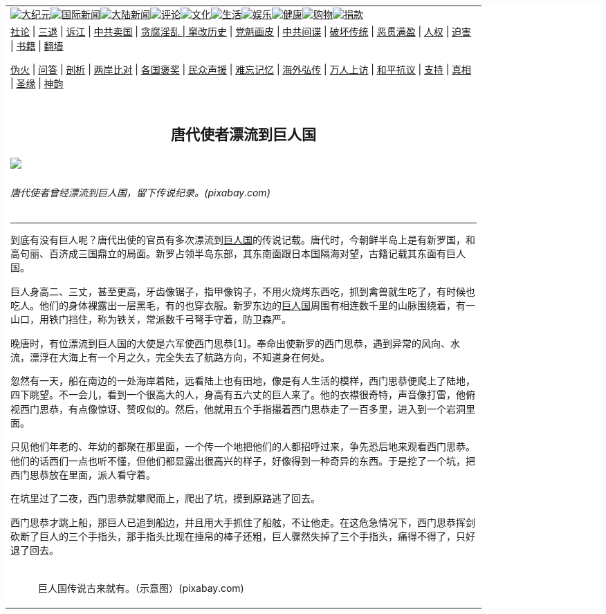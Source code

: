 <a name="1" id="1" target="_blank"></a><span id="1"></span>
<table border="0"><tr><td colspan="2" VALIGN=TOP><a href="https://github.com/cqlwsw285/djy/blob/master/gb/nsc413.md#1"><img src="https://gitlab.com/szzdlab/www/raw/master/t/djy/1.jpg" title="大纪元"></a><a href="https://github.com/cqlwsw285/djy/blob/master/gb/n24hr.md#1"><img src="https://gitlab.com/szzdlab/www/raw/master/t/djy/3.jpg" title="国际新闻"></a><a href="https://github.com/cqlwsw285/djy/blob/master/gb/nsc413.md#1"><img src="https://gitlab.com/szzdlab/www/raw/master/t/djy/4.jpg" title="大陆新闻"></a><a href="https://github.com/cqlwsw285/djy/blob/master/gb/news392.md#1"><img src="https://gitlab.com/szzdlab/www/raw/master/t/djy/5.jpg" title="评论"></a><a href="https://github.com/cqlwsw285/djy/blob/master/gb/news2007.md#1"><img src="https://gitlab.com/szzdlab/www/raw/master/t/djy/6.jpg" title="文化"></a><a href="https://github.com/cqlwsw285/djy/blob/master/gb/news2008.md#1"><img src="https://gitlab.com/szzdlab/www/raw/master/t/djy/7.jpg" title="生活"></a><a href="https://github.com/cqlwsw285/djy/blob/master/gb/ncyule.md#1"><img src="https://gitlab.com/szzdlab/www/raw/master/t/djy/8.jpg" title="娱乐"></a><a href="https://github.com/cqlwsw285/djy/blob/master/gb/nsc1002.md#1"><img src="https://gitlab.com/szzdlab/www/raw/master/t/djy/9.jpg" title="健康"><a href="https://www.youlucky.com"><img src="https://gitlab.com/szzdlab/www/raw/master/t/djy/10.jpg" title="购物"></a><a href="https://www.supportepoch.org/donation?utm_medium=epochtimes&utm_source=referral&utm_campaign=donate_button_djyhomepage"><img src="https://gitlab.com/szzdlab/www/raw/master/t/djy/12.jpg" title="捐款"></a></td></tr>
<tr><td colspan="2" VALIGN=TOP><a target="_blank" href="https://github.com/cqlwsw285/djy/blob/master/gb/9p.md#1">社论</a> | <a target="_blank" href="https://github.com/cqlwsw285/djy/blob/master/gb/nf5657.md#1">三退</a> | <a target="_blank" href="https://github.com/cqlwsw285/djy/blob/master/gb/nf6123.md#1">诉江</a> | <a target="_blank" href="https://github.com/cqlwsw285/djy/blob/master/gb/nf1176117.md#1">中共卖国</a> | <a target="_blank" href="https://github.com/cqlwsw285/djy/blob/master/gb/nf5773.md#1">贪腐淫乱 | <a target="_blank" href="https://github.com/cqlwsw285/djy/blob/master/gb/nf1176115.md#1">窜改历史</a> | <a target="_blank" href="https://github.com/cqlwsw285/djy/blob/master/gb/nf1176107.md#1">党魁画皮</a> | <a target="_blank" href="https://github.com/cqlwsw285/djy/blob/master/gb/nf1320400.md#1">中共间谍</a> | <a target="_blank" href="https://github.com/cqlwsw285/djy/blob/master/gb/nf1176114.md#1">破坏传统</a> | <a target="_blank" href="https://github.com/cqlwsw285/djy/blob/master/gb/nf5287.md#1">恶贯满盈</a> | <a target="_blank" href="https://github.com/cqlwsw285/djy/blob/master/gb/ncid278.md#1">人权</a> | <a target="_blank" href="https://github.com/cqlwsw285/djy/blob/master/gb/nf1176111.md#1">迫害</a> | <a target="_blank" href="https://github.com/cqlwsw285/djy/blob/master/gb/nf1235328.md#1">书籍</a> | <a target="_blank" href="https://github.com/cqlwsw285/www/blob/master/README.md?zsrh#1">翻墙</a></p><p><a target="_blank" href="https://github.com/cqlwsw285/djy/blob/master/gb/nf5562.md#1">伪火</a> | <a target="_blank" href="https://github.com/cqlwsw285/djy/blob/master/gb/nf4378.md#1">问答</a> | <a target="_blank" href="https://github.com/cqlwsw285/djy/blob/master/gb/nf5792.md#1">剖析</a> | <a target="_blank" href="https://github.com/cqlwsw285/djy/blob/master/gb/nf5735.md#1">两岸比对</a> | <a target="_blank" href="https://github.com/cqlwsw285/djy/blob/master/gb/nf6119.md#1">各国褒奖</a> | <a target="_blank" href="https://github.com/cqlwsw285/djy/blob/master/gb/nf6120.md#1">民众声援</a> | <a target="_blank" href="https://github.com/cqlwsw285/djy/blob/master/gb/nf1188594.md#1">难忘记忆</a> | <a target="_blank" href="https://github.com/cqlwsw285/djy/blob/master/gb/nf3180.md#1">海外弘传</a> | <a target="_blank" href="https://github.com/cqlwsw285/djy/blob/master/gb/nf5410.md#1">万人上访</a> | <a target="_blank" href="https://github.com/cqlwsw285/ntdtv/blob/master/gb/prog1530_1.md#1">和平抗议</a> | <a target="_blank" href="https://github.com/cqlwsw285/djy/blob/master/gb/nf4386.md#1">支持</a> | <a target="_blank" href="https://github.com/cqlwsw285/djy/blob/master/gb/nf4389.md#1">真相</a> | <a target="_blank" href="https://github.com/cqlwsw285/djy/blob/master/gb/nf5790.md#1">圣缘</a> | <a target="_blank" href="https://github.com/cqlwsw285/djy/blob/master/gb/nf4786.md#1">神韵</a></td></tr>
<tr><td VALIGN=TOP width="626"><h2 align=center>唐代使者漂流到巨人国</h2>
<img src="http://i.epochtimes.com/assets/uploads/2019/10/5ab3cf99744aca6258b6a3d1edc6d013-600x400.jpg" />
<h6>唐代使者曾经漂流到巨人国，留下传说纪录。(pixabay.com)
</h6>
<hr>
<p>到底有没有巨人呢？唐代出使的官员有多次漂流到<a href="https://github.com/cqlwsw285/djy/blob/master/gb/tag/%E5%B7%A8%E4%BA%BA%E5%9B%BD.md">巨人国</a>的传说记载。唐代时，今朝鲜半岛上是有新罗国，和高句丽、百济成三国鼎立的局面。新罗占领半岛东部，其东南面跟日本国隔海对望，古籍记载其东面有巨人国。</p>
<p>巨人身高二、三丈，甚至更高，牙齿像锯子，指甲像钩子，不用火烧烤东西吃，抓到禽兽就生吃了，有时候也吃人。他们的身体裸露出一层黑毛，有的也穿衣服。新罗东边的<a href="https://github.com/cqlwsw285/djy/blob/master/gb/tag/%E5%B7%A8%E4%BA%BA%E5%9B%BD.md">巨人国</a>周围有相连数千里的山脉围绕着，有一山口，用铁门挡住，称为铁关，常派数千弓弩手守着，防卫森严。</p>
<p>晚唐时，有位漂流到巨人国的大使是六军使西门思恭[1]。奉命出使新罗的西门思恭，遇到异常的风向、水流，漂浮在大海上有一个月之久，完全失去了航路方向，不知道身在何处。</p>
<p>忽然有一天，船在南边的一处海岸着陆，远看陆上也有田地，像是有人生活的模样，西门思恭便爬上了陆地，四下眺望。不一会儿，看到一个很高大的人，身高有五六丈的巨人来了。他的衣襟很奇特，声音像打雷，他俯视西门思恭，有点像惊讶、赞叹似的。然后，他就用五个手指撮着西门思恭走了一百多里，进入到一个岩洞里面。</p>
<p>只见他们年老的、年幼的都聚在那里面，一个传一个地把他们的人都招呼过来，争先恐后地来观看西门思恭。他们的话西们一点也听不懂，但他们都显露出很高兴的样子，好像得到一种奇异的东西。于是挖了一个坑，把西门思恭放在里面，派人看守着。</p>
<p>在坑里过了二夜，西门思恭就攀爬而上，爬出了坑，摸到原路逃了回去。</p>
<p>西门思恭才跳上船，那巨人已追到船边，并且用大手抓住了船舷，不让他走。在这危急情况下，西门思恭挥剑砍断了巨人的三个手指头，那手指头比现在捶帛的棒子还粗，巨人骤然失掉了三个手指头，痛得不得了，只好退了回去。</p>
<figure id="attachment_11604193" style="width: 594px" class="wp-caption aligncenter"><a href="http://i.epochtimes.com/assets/uploads/2019/10/bbcd9ad0774f9754fef0f6a8a594e655.jpg"><img class="size-full wp-image-11604193" src="http://i.epochtimes.com/assets/uploads/2019/10/bbcd9ad0774f9754fef0f6a8a594e655.jpg" alt="" width="594" b="720" /></a><figcaption class="wp-caption-text">巨人国传说古来就有。（示意图）(pixabay.com)</figcaption></figure>